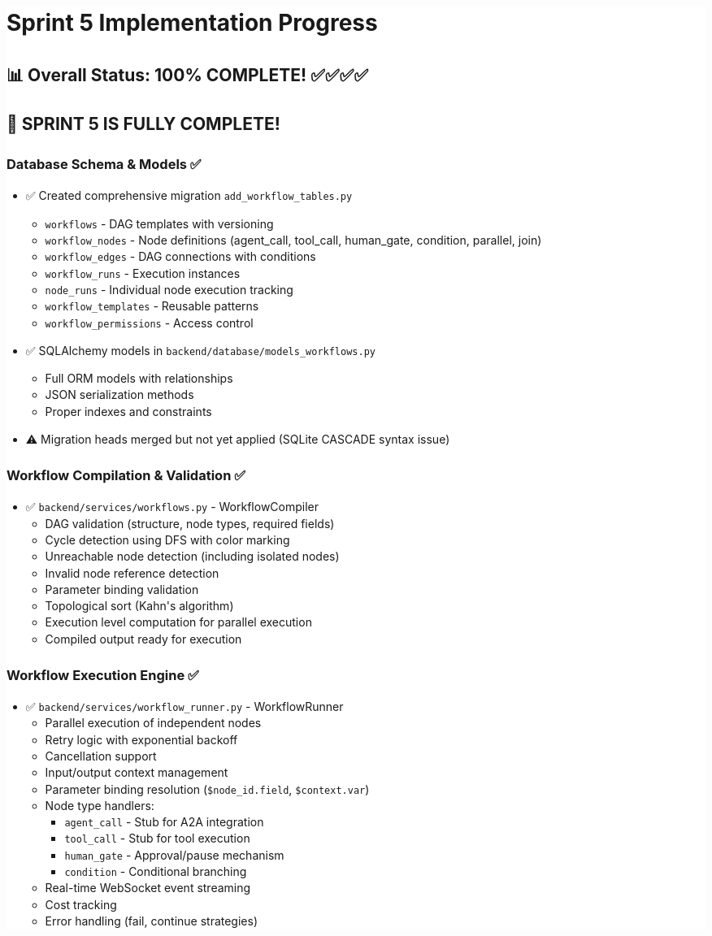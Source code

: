 # Sprint 5 Implementation Progress

## 📊 Overall Status: 100% COMPLETE! ✅✅✅✅

## 🎉 SPRINT 5 IS FULLY COMPLETE!

### Database Schema & Models ✅
- ✅ Created comprehensive migration `add_workflow_tables.py`
  - `workflows` - DAG templates with versioning
  - `workflow_nodes` - Node definitions (agent_call, tool_call, human_gate, condition, parallel, join)
  - `workflow_edges` - DAG connections with conditions
  - `workflow_runs` - Execution instances
  - `node_runs` - Individual node execution tracking
  - `workflow_templates` - Reusable patterns
  - `workflow_permissions` - Access control

- ✅ SQLAlchemy models in `backend/database/models_workflows.py`
  - Full ORM models with relationships
  - JSON serialization methods
  - Proper indexes and constraints

- ⚠️ Migration heads merged but not yet applied (SQLite CASCADE syntax issue)

### Workflow Compilation & Validation ✅
- ✅ `backend/services/workflows.py` - WorkflowCompiler
  - DAG validation (structure, node types, required fields)
  - Cycle detection using DFS with color marking
  - Unreachable node detection (including isolated nodes)
  - Invalid node reference detection
  - Parameter binding validation
  - Topological sort (Kahn's algorithm)
  - Execution level computation for parallel execution
  - Compiled output ready for execution

### Workflow Execution Engine ✅
- ✅ `backend/services/workflow_runner.py` - WorkflowRunner
  - Parallel execution of independent nodes
  - Retry logic with exponential backoff
  - Cancellation support
  - Input/output context management
  - Parameter binding resolution (`$node_id.field`, `$context.var`)
  - Node type handlers:
    - `agent_call` - Stub for A2A integration
    - `tool_call` - Stub for tool execution
    - `human_gate` - Approval/pause mechanism
    - `condition` - Conditional branching
  - Real-time WebSocket event streaming
  - Cost tracking
  - Error handling (fail, continue strategies)
